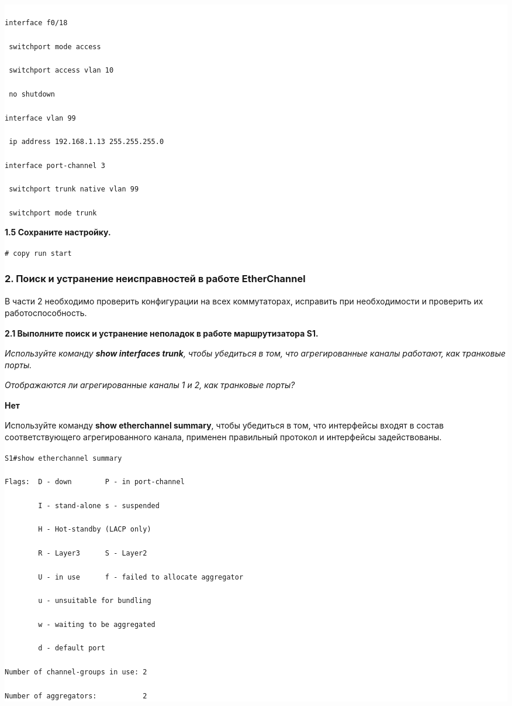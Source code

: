 ```

interface f0/18

 switchport mode access

 switchport access vlan 10

 no shutdown

interface vlan 99

 ip address 192.168.1.13 255.255.255.0

interface port-channel 3

 switchport trunk native vlan 99

 switchport mode trunk
```

**1.5 Сохраните настройку.**

```
# copy run start
```

### **2. Поиск и устранение неисправностей в работе EtherChannel**

В части 2 необходимо проверить конфигурации на всех коммутаторах, исправить при необходимости и проверить их работоспособность.

**2.1 Выполните поиск и устранение неполадок в работе маршрутизатора S1.**

*Используйте команду **show interfaces trunk**, чтобы убедиться в том, что агрегированные каналы работают, как транковые порты.*

*Отображаются ли агрегированные каналы 1 и 2, как транковые порты?*

**Нет**

Используйте команду **show etherchannel summary**, чтобы убедиться в том, что интерфейсы 		входят в состав соответствующего агрегированного канала, применен правильный протокол и интерфейсы задействованы.

```
S1#show etherchannel summary 

Flags:  D - down        P - in port-channel

​        I - stand-alone s - suspended

​        H - Hot-standby (LACP only)

​        R - Layer3      S - Layer2

​        U - in use      f - failed to allocate aggregator

​        u - unsuitable for bundling

​        w - waiting to be aggregated

​        d - default port

Number of channel-groups in use: 2

Number of aggregators:           2
```